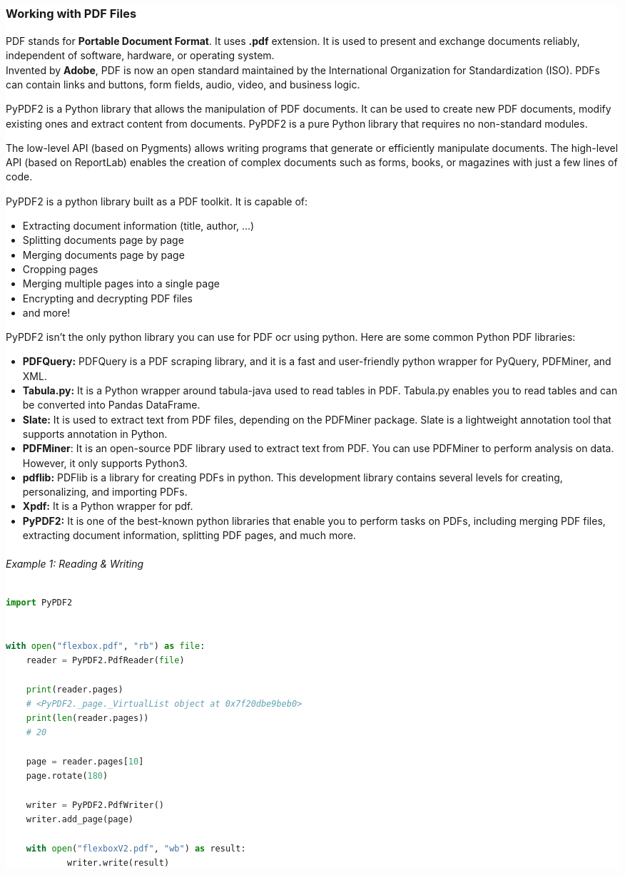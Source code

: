 ### Working with PDF Files

PDF stands for **Portable Document Format**. It uses **.pdf** extension. It is used to present and exchange documents reliably, independent of software, hardware, or operating system.  
Invented by **Adobe**, PDF is now an open standard maintained by the International Organization for Standardization (ISO). PDFs can contain links and buttons, form fields, audio, video, and business logic.

PyPDF2 is a Python library that allows the manipulation of PDF documents. It can be used to create new PDF documents, modify existing ones and extract content from documents. PyPDF2 is a pure Python library that requires no non-standard modules.

The low-level API (based on Pygments) allows writing programs that generate or efficiently manipulate documents. The high-level API (based on ReportLab) enables the creation of complex documents such as forms, books, or magazines with just a few lines of code.

PyPDF2 is a python library built as a PDF toolkit. It is capable of:

- Extracting document information (title, author, …)
- Splitting documents page by page
- Merging documents page by page
- Cropping pages
- Merging multiple pages into a single page
- Encrypting and decrypting PDF files
- and more!

PyPDF2 isn’t the only python library you can use for PDF ocr using python. Here are some common Python PDF libraries:  

- **PDFQuery:** PDFQuery is a PDF scraping library, and it is a fast and user-friendly python wrapper for PyQuery, PDFMiner, and XML.
- **Tabula.py:** It is a Python wrapper around tabula-java used to read tables in PDF. Tabula.py enables you to read tables and can be converted into Pandas DataFrame.
- **Slate:** It is used to extract text from PDF files, depending on the PDFMiner package. Slate is a lightweight annotation tool that supports annotation in Python.
- **PDFMiner**: It is an open-source PDF library used to extract text from PDF. You can use PDFMiner to perform analysis on data. However, it only supports Python3.
- **pdflib:** PDFlib is a library for creating PDFs in python. This development library contains several levels for creating, personalizing, and importing PDFs.
- **Xpdf:** It is a Python wrapper for pdf.
- **PyPDF2:** It is one of the best-known python libraries that enable you to perform tasks on PDFs, including merging PDF files, extracting document information, splitting PDF pages, and much more.

###### Example 1: Reading & Writing

```python
import PyPDF2


with open("flexbox.pdf", "rb") as file:
    reader = PyPDF2.PdfReader(file)

    print(reader.pages)
    # <PyPDF2._page._VirtualList object at 0x7f20dbe9beb0>
    print(len(reader.pages))
    # 20

    page = reader.pages[10]
    page.rotate(180)

    writer = PyPDF2.PdfWriter()
    writer.add_page(page)

    with open("flexboxV2.pdf", "wb") as result:
            writer.write(result)
```
